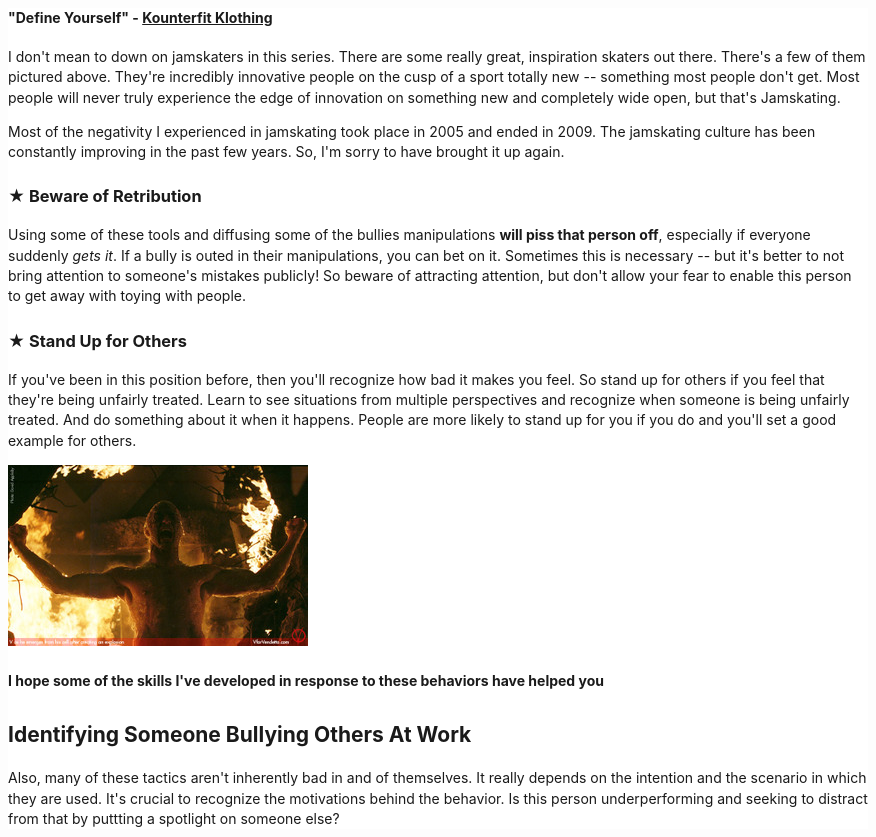#### "Define Yourself" - [Kounterfit Klothing](http://kntrft.com/?src=dc)

I don't mean to down on jamskaters in this series.  There are some
really great, inspiration skaters out there.  There's a few of them
pictured above.  They're incredibly innovative people on the cusp of a
sport totally new -- something most people don't get.  Most people
will never truly experience the edge of innovation on something new
and completely wide open, but that's Jamskating.

Most of the negativity I experienced in jamskating took place in 2005
and ended in 2009.  The jamskating culture has been constantly
improving in the past few years.  So, I'm sorry to have brought it up
again.

### &#x2605; Beware of Retribution

Using some of these tools and diffusing some of the bullies
manipulations **will piss that person off**, especially if everyone
suddenly *gets it*.  If a bully is outed in their manipulations, you
can bet on it.  Sometimes this is necessary -- but it's better to not
bring attention to someone's mistakes publicly!  So beware of
attracting attention, but don't allow your fear to enable this person
to get away with toying with people.

### &#x2605; Stand Up for Others

If you've been in this position before, then you'll recognize how bad
it makes you feel.  So stand up for others if you feel that they're
being unfairly treated.  Learn to see situations from multiple
perspectives and recognize when someone is being unfairly treated.
And do something about it when it happens.  People are more likely to
stand up for you if you do and you'll set a good example for others.

![V for Vendetta](/img/posts/2015-02-26-workplace-bullying-part-four/v-for-vendetta.jpg)

#### I hope some of the skills I've developed in response to these behaviors have helped you

## Identifying Someone Bullying Others At Work

Also, many of these tactics aren't inherently bad in and of
themselves.  It really depends on the intention and the scenario in
which they are used.  It's crucial to recognize the motivations behind
the behavior.  Is this person underperforming and seeking to distract
from that by puttting a spotlight on someone else?
